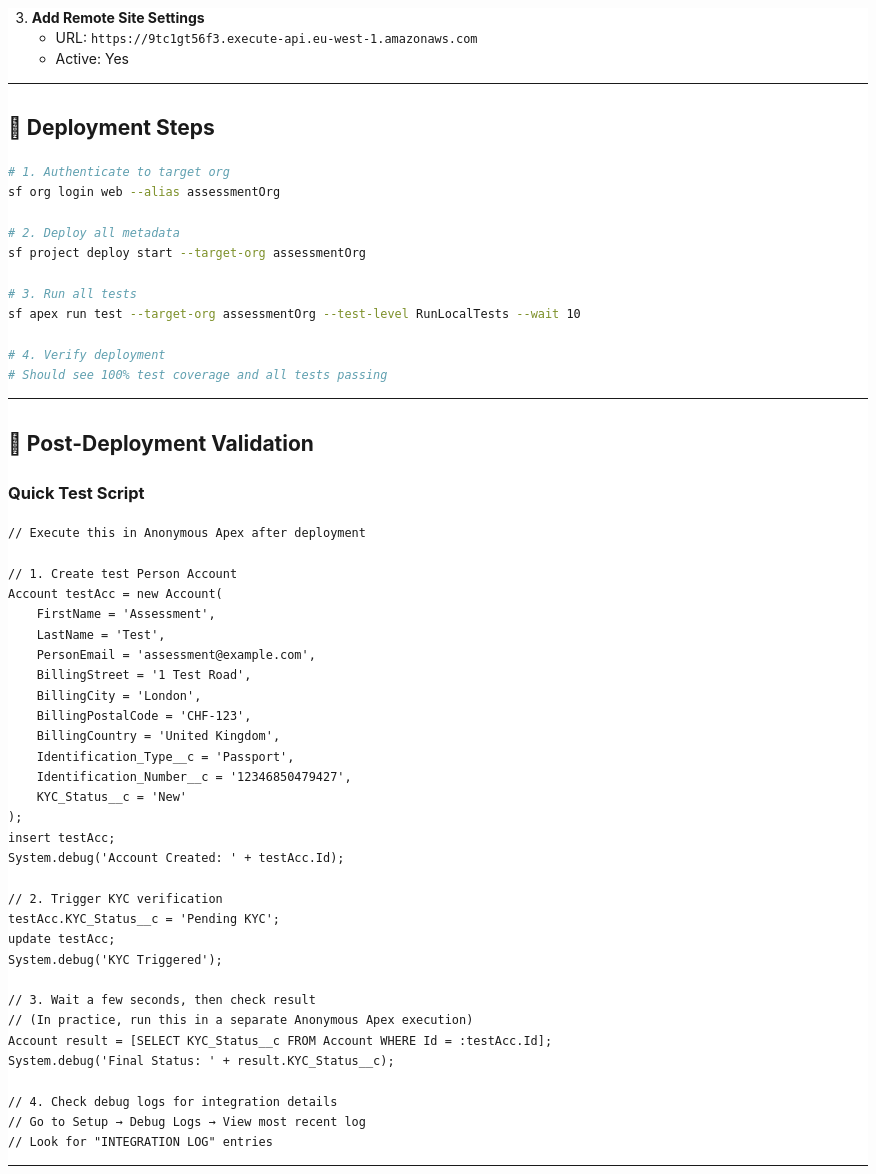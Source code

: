 3. **Add Remote Site Settings**
   - URL: `https://9tc1gt56f3.execute-api.eu-west-1.amazonaws.com`
   - Active: Yes

---

## 🚀 Deployment Steps

```bash
# 1. Authenticate to target org
sf org login web --alias assessmentOrg

# 2. Deploy all metadata
sf project deploy start --target-org assessmentOrg

# 3. Run all tests
sf apex run test --target-org assessmentOrg --test-level RunLocalTests --wait 10

# 4. Verify deployment
# Should see 100% test coverage and all tests passing
```

---

## 🧪 Post-Deployment Validation

### Quick Test Script
```apex
// Execute this in Anonymous Apex after deployment

// 1. Create test Person Account
Account testAcc = new Account(
    FirstName = 'Assessment',
    LastName = 'Test',
    PersonEmail = 'assessment@example.com',
    BillingStreet = '1 Test Road',
    BillingCity = 'London',
    BillingPostalCode = 'CHF-123',
    BillingCountry = 'United Kingdom',
    Identification_Type__c = 'Passport',
    Identification_Number__c = '12346850479427',
    KYC_Status__c = 'New'
);
insert testAcc;
System.debug('Account Created: ' + testAcc.Id);

// 2. Trigger KYC verification
testAcc.KYC_Status__c = 'Pending KYC';
update testAcc;
System.debug('KYC Triggered');

// 3. Wait a few seconds, then check result
// (In practice, run this in a separate Anonymous Apex execution)
Account result = [SELECT KYC_Status__c FROM Account WHERE Id = :testAcc.Id];
System.debug('Final Status: ' + result.KYC_Status__c);

// 4. Check debug logs for integration details
// Go to Setup → Debug Logs → View most recent log
// Look for "INTEGRATION LOG" entries
```

---